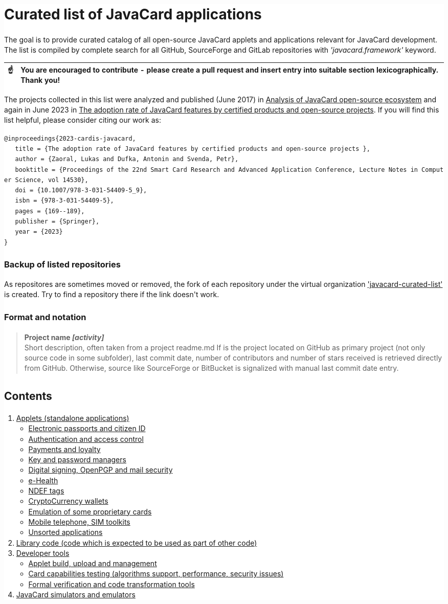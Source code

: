 # Curated list of JavaCard applications
The goal is to provide curated catalog of all open-source JavaCard applets and applications relevant for JavaCard development. The list is compiled by complete search for all GitHub, SourceForge and GitLab repositories with *'javacard.framework'* keyword.


| :point_up:    | You are encouraged to contribute - please create a pull request and insert entry into suitable section **lexicographically**. Thank you! |
|---------------|:------------------------|


The projects collected in this list were analyzed and published (June 2017) in [Analysis of JavaCard open-source ecosystem](https://medium.com/enigma-shards/analysis-of-javacard-open-source-ecosystem-9be0bfd66398) and again in June 2023 in [The adoption rate of JavaCard features by certified products and open-source projects](https://crocs.fi.muni.cz/_media/publications/pdf/2023-cardis-javacard.pdf). If you will find this list helpful, please consider citing our work as:
```
@inproceedings{2023-cardis-javacard,
   title = {The adoption rate of JavaCard features by certified products and open-source projects },
   author = {Zaoral, Lukas and Dufka, Antonin and Svenda, Petr},
   booktitle = {Proceedings of the 22nd Smart Card Research and Advanced Application Conference, Lecture Notes in Computer Science, vol 14530},
   doi = {10.1007/978-3-031-54409-5_9},
   isbn = {978-3-031-54409-5},
   pages = {169--189},
   publisher = {Springer},
   year = {2023}
}
```

### Backup of listed repositories
As repositores are sometimes moved or removed, the fork of each repository under the virtual organization ['javacard-curated-list'](https://github.com/javacard-FOSS-applets) is created. Try to find a repository there if the link doesn't work.

### Format and notation
> **Project name _[activity]_** <br> Short description, often taken from a project readme.md
If is the project located on GitHub as primary project (not only source code in some subfolder), last commit date, number of contributors and number of stars received is retrieved directly from GitHub. Otherwise, source like SourceForge or BitBucket is signalized with manual last commit date entry.

## Contents

1. [Applets (standalone applications)](#applets-standalone-applications)
    - [Electronic passports and citizen ID](#electronic-passports-and-citizen-id)
    - [Authentication and access control](#authentication-and-access-control)
    - [Payments and loyalty](#payments-and-loyalty)
    - [Key and password managers](#key-and-password-managers)
    - [Digital signing, OpenPGP and mail security](#digital-signing-openpgp-and-mail-security)
    - [e-Health](e-health)
    - [NDEF tags](#ndef-tags)
    - [CryptoCurrency wallets](#cryptocurrency-wallets)
    - [Emulation of some proprietary cards](#emulation-of-some-proprietary-cards)
    - [Mobile telephone, SIM toolkits](#mobile-telephony-sim)
    - [Unsorted applications](#unsorted-applications)
2. [Library code (code which is expected to be used as part of other code)](#library-code-code-which-is-expected-to-be-used-as-part-of-other-code)
3. [Developer tools](#developer-tools)
    - [Applet build, upload and management](#applet-build-upload-and-management)
    - [Card capabilities testing (algorithms support, performance, security issues)](#card-capabilities-testing-algorithms-support-performance-security-issues)
    - [Formal verification and code transformation tools](#formal-verification-and-code-transformation-tools)
4. [JavaCard simulators and emulators](#javacard-simulators-and-emulators)
